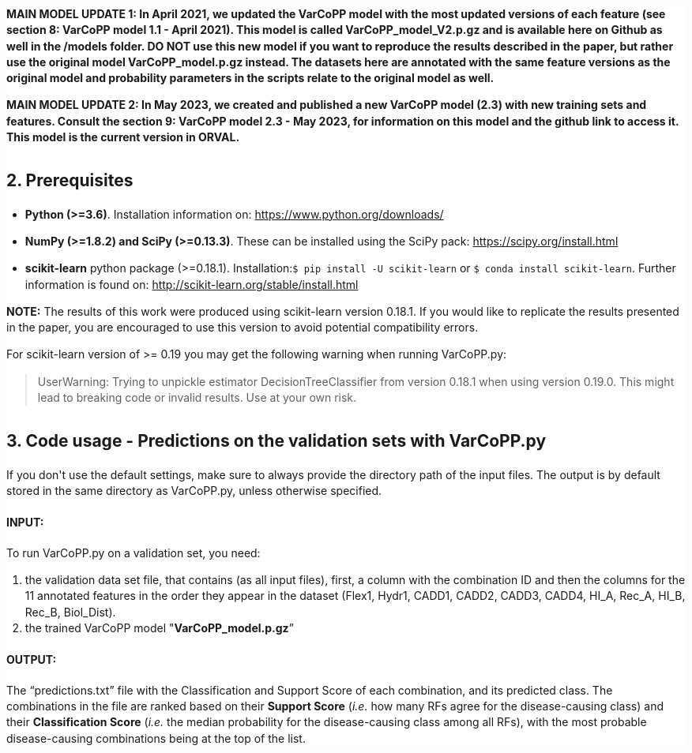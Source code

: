 **MAIN MODEL UPDATE 1: In April 2021, we updated the VarCoPP model with the most updated versions of each feature (see section 8: VarCoPP model 1.1 - April 2021). This model is called VarCoPP_model_V2.p.gz and is available here on Github as well in the /models folder. DO NOT use this new model if you want to reproduce the results described in the paper, but rather use the original model VarCoPP_model.p.gz  instead. The datasets here are annotated with the same feature versions as the original model and probability parameters in the scripts relate to the original model as well.** 

**MAIN MODEL UPDATE 2: In May 2023, we created and published a new VarCoPP model (2.3) with new training sets and features. Consult the section 9: VarCoPP model 2.3 - May 2023, for information on this model and the github link to access it. This model is the current version in ORVAL.** 




## 2. Prerequisites
* **Python (>=3.6)**. Installation information on: https://www.python.org/downloads/

* **NumPy (>=1.8.2) and SciPy (>=0.13.3)**. These can be installed using the SciPy pack: https://scipy.org/install.html

* **scikit-learn** python package (>=0.18.1). Installation:`$ pip install -U scikit-learn` or `$ conda install scikit-learn`.
Further information is found on: http://scikit-learn.org/stable/install.html

**NOTE:** The results of this work were produced using scikit-learn version 0.18.1. If you would like to replicate the 
results presented in the paper, you are encouraged to use this version to avoid potential compatibility errors.
	   
For scikit-learn version of >= 0.19 you may get the following warning when running VarCoPP.py:  

>UserWarning: Trying to unpickle estimator DecisionTreeClassifier from
>version 0.18.1 when using version 0.19.0. This might lead to breaking code or
>invalid results. Use at your own risk.




## 3. Code usage - Predictions on the validation sets with VarCoPP.py

If you don't use the default settings, make sure to always provide the directory path of the input files. The output is by default stored in the same directory as VarCoPP.py, unless otherwise specified. 

#### INPUT: 
To run VarCoPP.py on a validation set, 
you need: 
1. the validation data set file, that contains (as all input files), first, a column with the combination ID and then the columns for the 
11 annotated features in the order they appear in the dataset (Flex1, Hydr1, CADD1, CADD2, CADD3, CADD4, HI_A, Rec_A, HI_B, 
Rec_B, Biol_Dist).
2. the trained VarCoPP model "**VarCoPP_model.p.gz**”

#### OUTPUT:
The “predictions.txt” file with the Classification and Support Score of each combination, and its predicted
class. The combinations in the file are ranked based on their **Support Score** (*i.e.* how many RFs agree for the disease-causing
class) and their **Classification Score** (*i.e.* the median probability for the disease-causing class among all RFs), with the 
most probable disease-causing combinations being at the top of the list.
